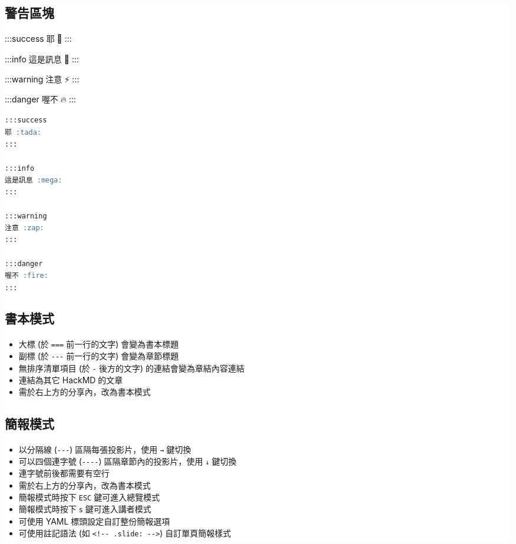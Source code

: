 ## 警告區塊

:::success
耶 :tada:
:::

:::info
這是訊息 :mega:
:::

:::warning
注意 :zap:
:::

:::danger
喔不 :fire:
:::

```md
:::success
耶 :tada:
:::

:::info
這是訊息 :mega:
:::

:::warning
注意 :zap:
:::

:::danger
喔不 :fire:
:::
```

## 書本模式

- 大標 (於 `===` 前一行的文字) 會變為書本標題
- 副標 (於 `---` 前一行的文字) 會變為章節標題
- 無排序清單項目 (於 `-` 後方的文字) 的連結會變為章結內容連結
- 連結為其它 HackMD 的文章
- 需於右上方的分享內，改為書本模式

## 簡報模式

- 以分隔線 (`---`) 區隔每張投影片，使用 `→` 鍵切換
- 可以四個連字號 (`----`) 區隔章節內的投影片，使用 `↓` 鍵切換
- 連字號前後都需要有空行
- 需於右上方的分享內，改為書本模式
- 簡報模式時按下 `ESC` 鍵可進入總覽模式
- 簡報模式時按下 `s` 鍵可進入講者模式
- 可使用 YAML 標頭設定自訂整份簡報選項
- 可使用註記語法 (如 `<!-- .slide: -->`) 自訂單頁簡報樣式
